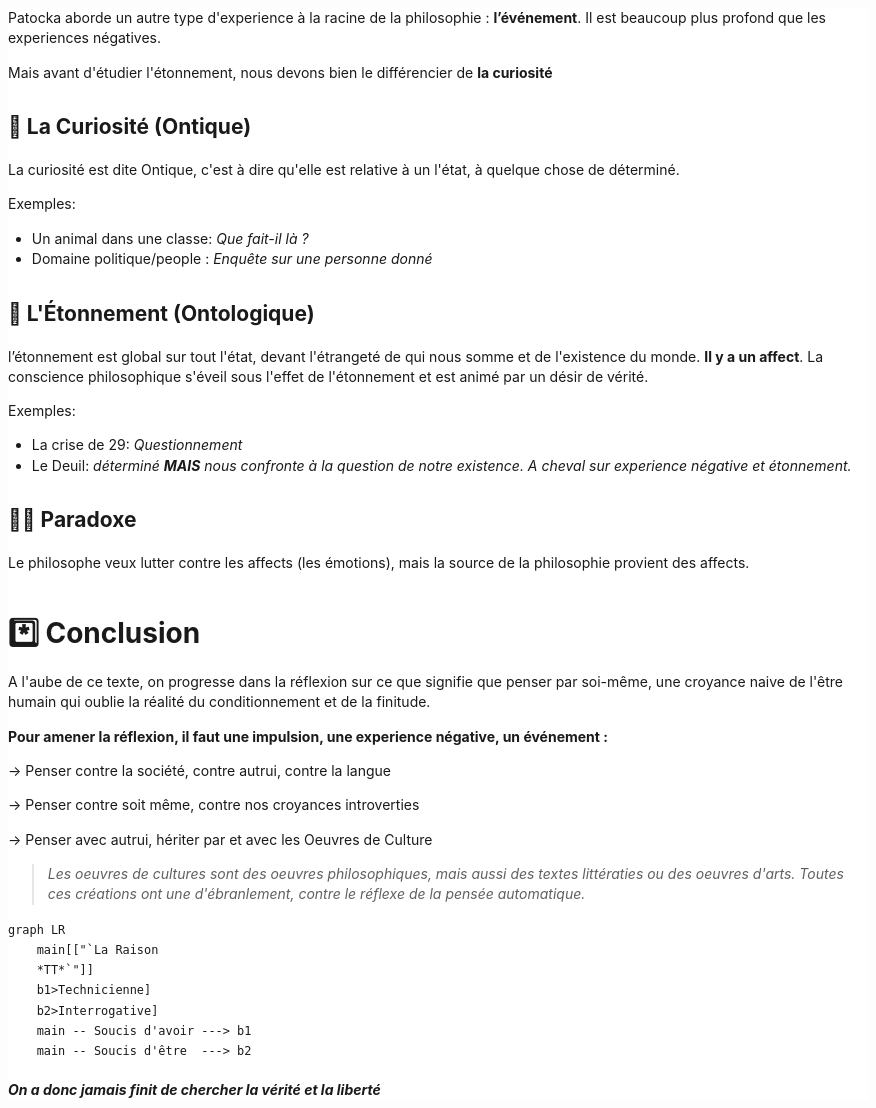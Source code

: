 Patocka aborde un autre type d'experience à la racine de la philosophie : **l’événement**. Il est beaucoup plus profond que les experiences négatives.

Mais avant d'étudier l'étonnement, nous devons bien le différencier de **la curiosité**

## 🧐 La Curiosité (Ontique)

La curiosité est dite Ontique, c'est à dire qu'elle est relative à un l'état, à quelque chose de déterminé. 

Exemples:
- Un animal dans une classe: *Que fait-il là ?*
- Domaine politique/people : *Enquête sur une personne donné*

## 🤯 L'Étonnement (Ontologique)
l’étonnement est global sur tout l'état, devant l'étrangeté de qui nous somme et de l'existence du monde.
**Il y a un affect**. La conscience philosophique s'éveil sous l'effet de l'étonnement et est animé par un désir de vérité.

Exemples:
- La crise de 29: *Questionnement*
- Le Deuil: *déterminé ***MAIS*** nous confronte à la question de notre existence. A cheval sur experience négative et étonnement.*

## 😵‍💫 Paradoxe

Le philosophe veux lutter contre les affects (les émotions), mais la source de la philosophie provient des affects.

# *️⃣ Conclusion

A l'aube de ce texte, on progresse dans la réflexion sur ce que signifie que penser par soi-même, une croyance naive de l'être humain qui oublie la réalité du conditionnement et de la finitude.

**Pour amener la réflexion, il faut une impulsion, une experience négative, un événement :**

-> Penser contre la société, contre autrui, contre la langue

-> Penser contre soit même, contre nos croyances introverties

-> Penser avec autrui, hériter par et avec les Oeuvres de Culture
> *Les oeuvres de cultures sont  des oeuvres philosophiques, mais aussi des textes littératies ou des oeuvres d'arts. Toutes ces créations ont une d'ébranlement, contre le réflexe de la pensée automatique.* 

```mermaid
graph LR
    main[["`La Raison
    *TT*`"]]
    b1>Technicienne]
    b2>Interrogative]
    main -- Soucis d'avoir ---> b1
    main -- Soucis d'être  ---> b2
```

##### On a donc jamais finit de chercher la vérité et la liberté

[^1]: Le raisonnement se déploie toujours sur un fond de préjudices inaperçus considéré par tout le monde comme fondés.
